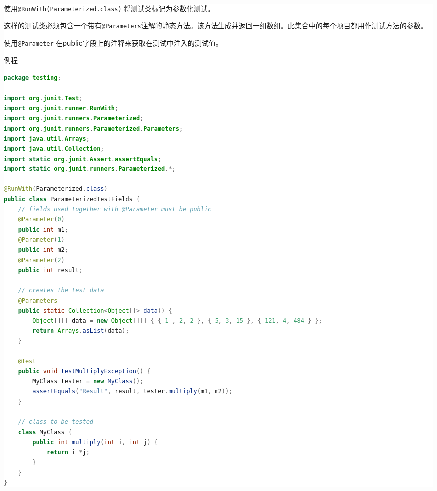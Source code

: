 使用`@RunWith(Parameterized.class)` 将测试类标记为参数化测试。

这样的测试类必须包含一个带有`@Parameters`注解的静态方法。该方法生成并返回一组数组。此集合中的每个项目都用作测试方法的参数。

使用`@Parameter` 在public字段上的注释来获取在测试中注入的测试值。

例程

```java
package testing;

import org.junit.Test;
import org.junit.runner.RunWith;
import org.junit.runners.Parameterized;
import org.junit.runners.Parameterized.Parameters;
import java.util.Arrays;
import java.util.Collection;
import static org.junit.Assert.assertEquals;
import static org.junit.runners.Parameterized.*;

@RunWith(Parameterized.class)
public class ParameterizedTestFields {
    // fields used together with @Parameter must be public
    @Parameter(0)
    public int m1;
    @Parameter(1)
    public int m2;
    @Parameter(2)
    public int result;

    // creates the test data
    @Parameters
    public static Collection<Object[]> data() {
        Object[][] data = new Object[][] { { 1 , 2, 2 }, { 5, 3, 15 }, { 121, 4, 484 } };
        return Arrays.asList(data);
    }

    @Test
    public void testMultiplyException() {
        MyClass tester = new MyClass();
        assertEquals("Result", result, tester.multiply(m1, m2));
    }

    // class to be tested
    class MyClass {
        public int multiply(int i, int j) {
            return i *j;
        }
    }
}
```



